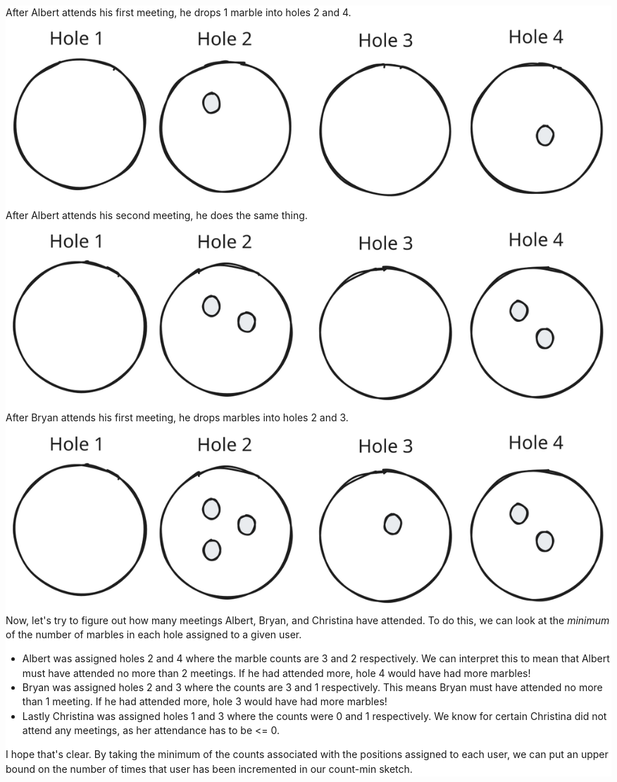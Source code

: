 After Albert attends his first meeting, he drops 1 marble into holes 2 and 4.![](110-data-structures-for-big-data_11.svg)After Albert attends his second meeting, he does the same thing.![](110-data-structures-for-big-data_12.svg)After Bryan attends his first meeting, he drops marbles into holes 2 and 3.![](110-data-structures-for-big-data_13.svg)Now, let's try to figure out how many meetings Albert, Bryan, and Christina have attended. To do this, we can look at the *minimum* of the number of marbles in each hole assigned to a given user.

* Albert was assigned holes 2 and 4 where the marble counts are 3 and 2 respectively. We can interpret this to mean that Albert must have attended no more than 2 meetings. If he had attended more, hole 4 would have had more marbles!
* Bryan was assigned holes 2 and 3 where the counts are 3 and 1 respectively. This means Bryan must have attended no more than 1 meeting. If he had attended more, hole 3 would have had more marbles!
* Lastly Christina was assigned holes 1 and 3 where the counts were 0 and 1 respectively. We know for certain Christina did not attend any meetings, as her attendance has to be <= 0.

I hope that's clear. By taking the minimum of the counts associated with the positions assigned to each user, we can put an upper bound on the number of times that user has been incremented in our count-min sketch.
